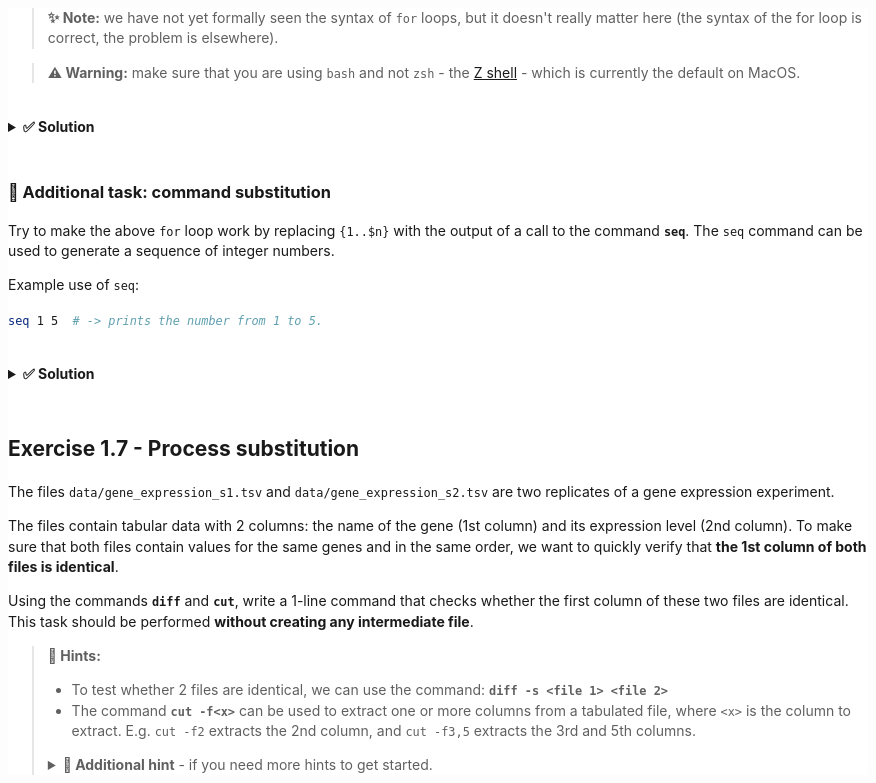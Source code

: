 > **✨ Note:** we have not yet formally seen the syntax of `for` loops, but it
> doesn't really matter here (the syntax of the for loop is correct, the
> problem is elsewhere).

> **⚠️ Warning:** make sure that you are using `bash` and not `zsh`  - the
> [Z shell](https://en.wikipedia.org/wiki/Z_shell) - which is currently the
> default on MacOS.

<br>
<details><summary><b>✅ Solution</b></summary></details>
<br>

### 🔮 Additional task: command substitution

Try to make the above `for` loop work by replacing `{1..$n}` with the output
of a call to the command **`seq`**. The `seq` command can be used to generate
a sequence of integer numbers.

Example use of `seq`:

```sh
seq 1 5  # -> prints the number from 1 to 5.
```

<br>
<details><summary><b>✅ Solution</b></summary></details>
<br>

## Exercise 1.7 - Process substitution

The files `data/gene_expression_s1.tsv` and `data/gene_expression_s2.tsv` are
two replicates of a gene expression experiment.

The files contain tabular data with 2 columns: the name of the gene (1st
column) and its expression level (2nd column). To make sure that both files
contain values for the same genes and in the same order, we want to quickly
verify that **the 1st column of both files is identical**.

Using the commands **`diff`** and **`cut`**, write a 1-line command that checks
whether the first column of these two files are identical. This task should be
performed **without creating any intermediate file**.

> **🎯 Hints:**
>
> * To test whether 2 files are identical, we can use the command:
>   **`diff -s <file 1> <file 2>`**
> * The command **`cut -f<x>`** can be used to extract one or more columns from
>   a tabulated file, where `<x>` is the column to extract.
>   E.g. `cut -f2` extracts the 2nd column, and `cut -f3,5` extracts the 3rd and
>   5th columns.
>
> <details><summary>
> <b>🎯 Additional hint</b> - if you need more hints to get started.
> </summary></details>

